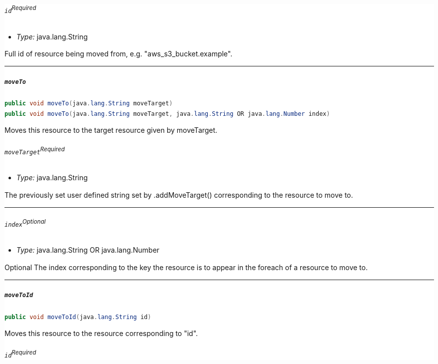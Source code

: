 ###### `id`<sup>Required</sup> <a name="id" id="@cdktf/provider-azurerm.storageDataLakeGen2Filesystem.StorageDataLakeGen2Filesystem.moveFromId.parameter.id"></a>

- *Type:* java.lang.String

Full id of resource being moved from, e.g. "aws_s3_bucket.example".

---

##### `moveTo` <a name="moveTo" id="@cdktf/provider-azurerm.storageDataLakeGen2Filesystem.StorageDataLakeGen2Filesystem.moveTo"></a>

```java
public void moveTo(java.lang.String moveTarget)
public void moveTo(java.lang.String moveTarget, java.lang.String OR java.lang.Number index)
```

Moves this resource to the target resource given by moveTarget.

###### `moveTarget`<sup>Required</sup> <a name="moveTarget" id="@cdktf/provider-azurerm.storageDataLakeGen2Filesystem.StorageDataLakeGen2Filesystem.moveTo.parameter.moveTarget"></a>

- *Type:* java.lang.String

The previously set user defined string set by .addMoveTarget() corresponding to the resource to move to.

---

###### `index`<sup>Optional</sup> <a name="index" id="@cdktf/provider-azurerm.storageDataLakeGen2Filesystem.StorageDataLakeGen2Filesystem.moveTo.parameter.index"></a>

- *Type:* java.lang.String OR java.lang.Number

Optional The index corresponding to the key the resource is to appear in the foreach of a resource to move to.

---

##### `moveToId` <a name="moveToId" id="@cdktf/provider-azurerm.storageDataLakeGen2Filesystem.StorageDataLakeGen2Filesystem.moveToId"></a>

```java
public void moveToId(java.lang.String id)
```

Moves this resource to the resource corresponding to "id".

###### `id`<sup>Required</sup> <a name="id" id="@cdktf/provider-azurerm.storageDataLakeGen2Filesystem.StorageDataLakeGen2Filesystem.moveToId.parameter.id"></a>
